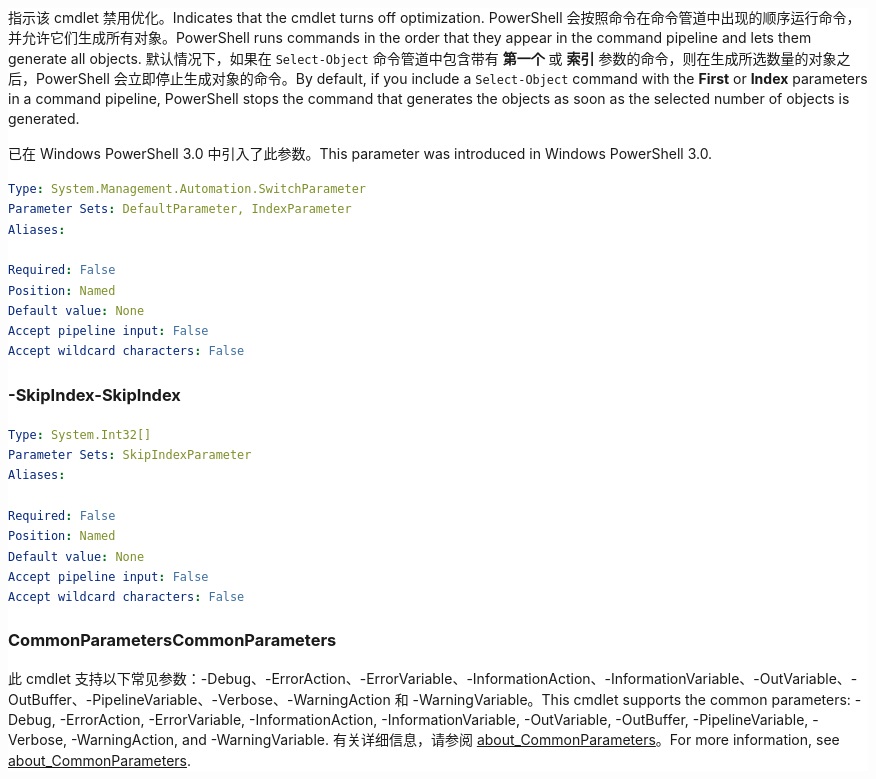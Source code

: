 <span data-ttu-id="79bb6-224">指示该 cmdlet 禁用优化。</span><span class="sxs-lookup"><span data-stu-id="79bb6-224">Indicates that the cmdlet turns off optimization.</span></span> <span data-ttu-id="79bb6-225">PowerShell 会按照命令在命令管道中出现的顺序运行命令，并允许它们生成所有对象。</span><span class="sxs-lookup"><span data-stu-id="79bb6-225">PowerShell runs commands in the order that they appear in the command pipeline and lets them generate all objects.</span></span> <span data-ttu-id="79bb6-226">默认情况下，如果在 `Select-Object` 命令管道中包含带有 **第一个** 或 **索引** 参数的命令，则在生成所选数量的对象之后，PowerShell 会立即停止生成对象的命令。</span><span class="sxs-lookup"><span data-stu-id="79bb6-226">By default, if you include a `Select-Object` command with the **First** or **Index** parameters in a command pipeline, PowerShell stops the command that generates the objects as soon as the selected number of objects is generated.</span></span>

<span data-ttu-id="79bb6-227">已在 Windows PowerShell 3.0 中引入了此参数。</span><span class="sxs-lookup"><span data-stu-id="79bb6-227">This parameter was introduced in Windows PowerShell 3.0.</span></span>

```yaml
Type: System.Management.Automation.SwitchParameter
Parameter Sets: DefaultParameter, IndexParameter
Aliases:

Required: False
Position: Named
Default value: None
Accept pipeline input: False
Accept wildcard characters: False
```

### <span data-ttu-id="79bb6-228">-SkipIndex</span><span class="sxs-lookup"><span data-stu-id="79bb6-228">-SkipIndex</span></span>

```yaml
Type: System.Int32[]
Parameter Sets: SkipIndexParameter
Aliases:

Required: False
Position: Named
Default value: None
Accept pipeline input: False
Accept wildcard characters: False
```

### <span data-ttu-id="79bb6-229">CommonParameters</span><span class="sxs-lookup"><span data-stu-id="79bb6-229">CommonParameters</span></span>

<span data-ttu-id="79bb6-230">此 cmdlet 支持以下常见参数：-Debug、-ErrorAction、-ErrorVariable、-InformationAction、-InformationVariable、-OutVariable、-OutBuffer、-PipelineVariable、-Verbose、-WarningAction 和 -WarningVariable。</span><span class="sxs-lookup"><span data-stu-id="79bb6-230">This cmdlet supports the common parameters: -Debug, -ErrorAction, -ErrorVariable, -InformationAction, -InformationVariable, -OutVariable, -OutBuffer, -PipelineVariable, -Verbose, -WarningAction, and -WarningVariable.</span></span> <span data-ttu-id="79bb6-231">有关详细信息，请参阅 [about_CommonParameters](../Microsoft.PowerShell.Core/About/about_CommonParameters.md)。</span><span class="sxs-lookup"><span data-stu-id="79bb6-231">For more information, see [about_CommonParameters](../Microsoft.PowerShell.Core/About/about_CommonParameters.md).</span></span>
